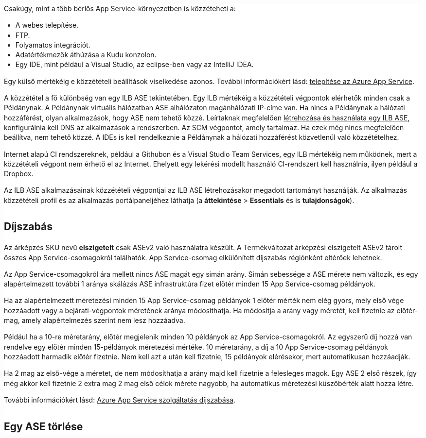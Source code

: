 Csakúgy, mint a több bérlős App Service-környezetben is közzéteheti a:

- A webes telepítése.
- FTP.
- Folyamatos integrációt.
- Adatértékmezők áthúzása a Kudu konzolon.
- Egy IDE, mint például a Visual Studio, az eclipse-ben vagy az IntelliJ IDEA.

Egy külső mértékéig e közzétételi beállítások viselkedése azonos. További információkért lásd: [telepítése az Azure App Service][AppDeploy]. 

A közzététel a fő különbség van egy ILB ASE tekintetében. Egy ILB mértékéig a közzétételi végpontok elérhetők minden csak a Példánynak. A Példánynak virtuális hálózatban ASE alhálózaton magánhálózati IP-címe van. Ha nincs a Példánynak a hálózati hozzáférést, olyan alkalmazások, hogy ASE nem tehető közzé. Leírtaknak megfelelően [létrehozása és használata egy ILB ASE][MakeILBASE], konfigurálnia kell DNS az alkalmazások a rendszerben. Az SCM végpontot, amely tartalmaz. Ha ezek még nincs megfelelően beállítva, nem tehető közzé. A IDEs is kell rendelkeznie a Példánynak a hálózati hozzáférést közvetlenül való közzétételhez.

Internet alapú CI rendszereknek, például a Githubon és a Visual Studio Team Services, egy ILB mértékéig nem működnek, mert a közzétételi végpont nem érhető el az Internet. Ehelyett egy lekérési modellt használó CI-rendszert kell használnia, ilyen például a Dropbox.

Az ILB ASE alkalmazásainak közzétételi végpontjai az ILB ASE létrehozásakor megadott tartományt használják. Az alkalmazás közzétételi profil és az alkalmazás portálpaneljéhez láthatja (a **áttekintése** > **Essentials** és is **tulajdonságok**). 

## <a name="pricing"></a>Díjszabás ##

Az árképzés SKU nevű **elszigetelt** csak ASEv2 való használatra készült. A Termékváltozat árképzési elszigetelt ASEv2 tárolt összes App Service-csomagokról találhatók. App Service-csomag elkülönített díjszabás régiónként eltérőek lehetnek. 

Az App Service-csomagokról ára mellett nincs ASE magát egy simán arány. Simán sebessége a ASE mérete nem változik, és egy alapértelmezett további 1 aránya skálázás ASE infrastruktúra fizet előtér minden 15 App Service-csomag példányok.  

Ha az alapértelmezett méretezési minden 15 App Service-csomag példányok 1 előtér mérték nem elég gyors, mely első vége hozzáadott vagy a bejárati-végpontok méretének aránya módosíthatja.  Ha módosítja a arány vagy méretét, kell fizetnie az előtér-mag, amely alapértelmezés szerint nem lesz hozzáadva.  

Például ha a 10-re méretarány, előtér megjelenik minden 10 példányok az App Service-csomagokról. Az egyszerű díj hozzá van rendelve egy előtér minden 15-példányok méretezési mértéke. 10 méretarány, a díj a 10 App Service-csomag példányok hozzáadott harmadik előtér fizetnie. Nem kell azt a után kell fizetnie, 15 példányok elérésekor, mert automatikusan hozzáadják.

Ha 2 mag az első-vége a méretet, de nem módosíthatja a arány majd kell fizetnie a felesleges magok.  Egy ASE 2 első részek, így még akkor kell fizetnie 2 extra mag 2 mag első célok mérete nagyobb, ha automatikus méretezési küszöbérték alatt hozza létre.

További információkért lásd: [Azure App Service szolgáltatás díjszabása][Pricing].

## <a name="delete-an-ase"></a>Egy ASE törlése ##


[1]: ./media/using_an_app_service_environment/usingase-appcreate.png
[2]: ./media/using_an_app_service_environment/usingase-pricingtiers.png
[3]: ./media/using_an_app_service_environment/usingase-delete.png
[Intro]: ./intro.md
[MakeExternalASE]: ./create-external-ase.md
[MakeASEfromTemplate]: ./create-from-template.md
[MakeILBASE]: ./create-ilb-ase.md
[ASENetwork]: ./network-info.md
[UsingASE]: ./using-an-ase.md
[UDRs]: ../../virtual-network/virtual-networks-udr-overview.md
[NSGs]: ../../virtual-network/virtual-networks-nsg.md
[ConfigureASEv1]: app-service-web-configure-an-app-service-environment.md
[ASEv1Intro]: app-service-app-service-environment-intro.md
[Functions]: ../../azure-functions/index.yml
[Pricing]: http://azure.microsoft.com/pricing/details/app-service/
[ARMOverview]: ../../azure-resource-manager/resource-group-overview.md
[ConfigureSSL]: ../web-sites-purchase-ssl-web-site.md
[Kudu]: http://azure.microsoft.com/resources/videos/super-secret-kudu-debug-console-for-azure-web-sites/
[AppDeploy]: ../app-service-deploy-local-git.md
[ASEWAF]: app-service-app-service-environment-web-application-firewall.md
[AppGW]: ../../application-gateway/application-gateway-web-application-firewall-overview.md
